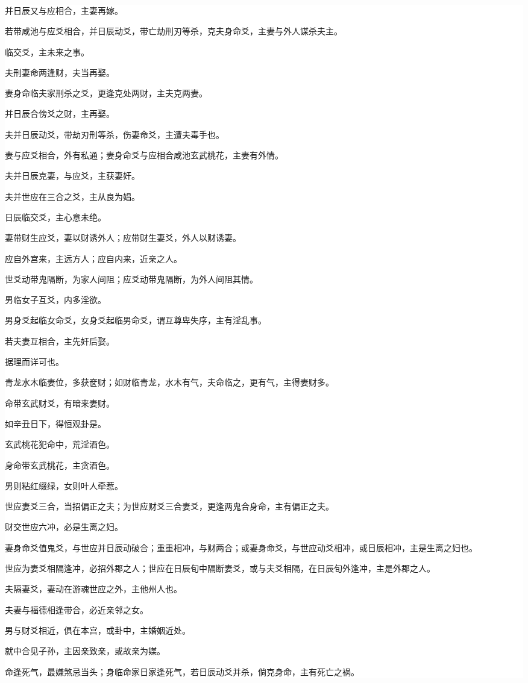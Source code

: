 并日辰又与应相合，主妻再嫁。

若带咸池与应爻相合，并日辰动爻，带亡劫刑刃等杀，克夫身命爻，主妻与外人谋杀夫主。

临交爻，主未来之事。

夫刑妻命两逢财，夫当再娶。

妻身命临夫家刑杀之爻，更逢克处两财，主夫克两妻。

并日辰合傍爻之财，主再娶。

夫并日辰动爻，带劫刃刑等杀，伤妻命爻，主遭夫毒手也。

妻与应爻相合，外有私通；妻身命爻与应相合咸池玄武桃花，主妻有外情。

夫并日辰克妻，与应爻，主获妻奸。

夫并世应在三合之爻，主从良为娼。

日辰临交爻，主心意未绝。

妻带财生应爻，妻以财诱外人；应带财生妻爻，外人以财诱妻。

应自外宫来，主远方人；应自内来，近亲之人。

世爻动带鬼隔断，为家人间阻；应爻动带鬼隔断，为外人间阻其情。

男临女子互爻，内多淫欲。

男身爻起临女命爻，女身爻起临男命爻，谓互尊卑失序，主有淫乱事。

若夫妻互相合，主先奸后娶。

据理而详可也。

青龙水木临妻位，多获奁财；如财临青龙，水木有气，夫命临之，更有气，主得妻财多。

命带玄武财爻，有暗来妻财。

如辛丑日下，得恒观卦是。

玄武桃花犯命中，荒淫酒色。

身命带玄武桃花，主贪酒色。

男则粘红缀绿，女则叶人牵惹。

世应妻爻三合，当招偏正之夫；为世应财爻三合妻爻，更逢两鬼合身命，主有偏正之夫。

财交世应六冲，必是生离之妇。

妻身命爻值鬼爻，与世应并日辰动破合；重重相冲，与财两合；或妻身命爻，与世应动爻相冲，或日辰相冲，主是生离之妇也。

世应为妻爻相隔逢冲，必招外郡之人；世应在日辰旬中隔断妻爻，或与夫爻相隔，在日辰旬外逢冲，主是外郡之人。

夫隔妻爻，妻动在游魂世应之外，主他州人也。

夫妻与福德相逢带合，必近亲邻之女。

男与财爻相近，俱在本宫，或卦中，主婚姻近处。

就中合见子孙，主因亲致亲，或故亲为媒。

命逢死气，最嫌煞忌当头；身临命家日家逢死气，若日辰动爻并杀，倘克身命，主有死亡之祸。
